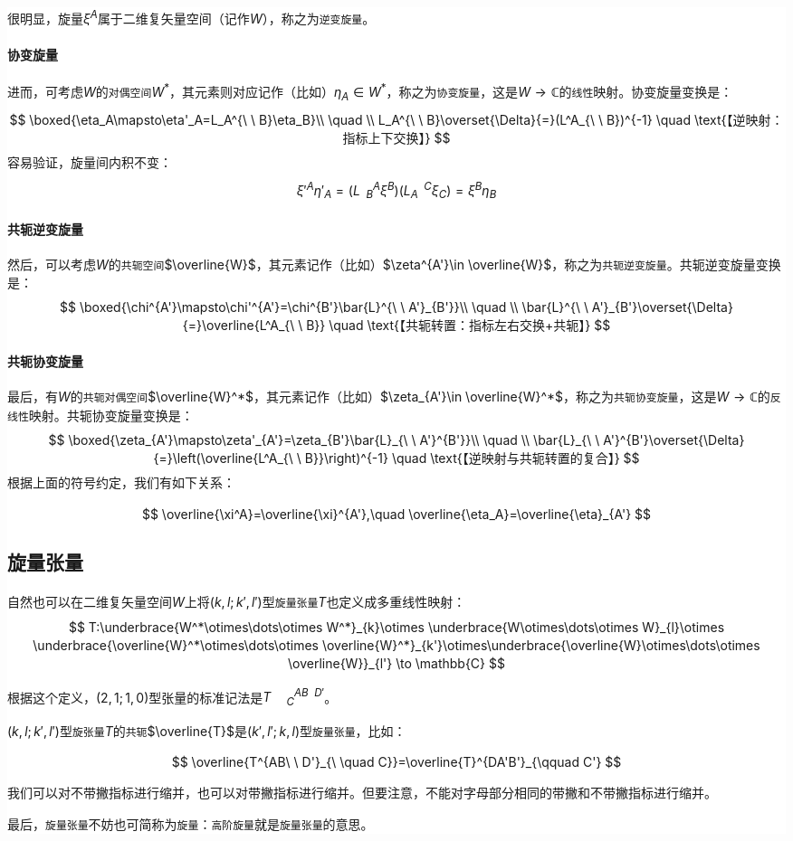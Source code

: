 很明显，旋量$\xi^A$属于二维复矢量空间（记作$W$），称之为`逆变旋量`。

#### 协变旋量

进而，可考虑$W$的`对偶空间`$W^*$，其元素则对应记作（比如）$\eta_A\in W^*$，称之为`协变旋量`，这是$W\to \mathbb{C}$的`线性`映射。协变旋量变换是：
$$
\boxed{\eta_A\mapsto\eta'_A=L_A^{\ \ B}\eta_B}\\ \quad \\ L_A^{\ \ B}\overset{\Delta}{=}(L^A_{\ \ B})^{-1} \quad \text{【逆映射：指标上下交换】}
$$
容易验证，旋量间内积不变：
$$
\xi'^A\eta'_A=(L^A_{\ \ B}\xi^B)(L_A^{\ \ C}\xi_C)=\xi^B\eta_B
$$
####  共轭逆变旋量

然后，可以考虑$W$的`共轭空间`$\overline{W}$，其元素记作（比如）$\zeta^{A'}\in \overline{W}$，称之为`共轭逆变旋量`。共轭逆变旋量变换是：
$$
\boxed{\chi^{A'}\mapsto\chi'^{A'}=\chi^{B'}\bar{L}^{\ \ A'}_{B'}}\\ \quad \\ \bar{L}^{\ \ A'}_{B'}\overset{\Delta}{=}\overline{L^A_{\ \ B}} \quad \text{【共轭转置：指标左右交换+共轭】}
$$
####  共轭协变旋量

最后，有$W$的`共轭对偶空间`$\overline{W}^*$，其元素记作（比如）$\zeta_{A'}\in \overline{W}^*$，称之为`共轭协变旋量`，这是$W\to \mathbb{C}$的`反线性`映射。共轭协变旋量变换是：
$$
\boxed{\zeta_{A'}\mapsto\zeta'_{A'}=\zeta_{B'}\bar{L}_{\ \ A'}^{B'}}\\ \quad \\ \bar{L}_{\ \ A'}^{B'}\overset{\Delta}{=}\left(\overline{L^A_{\ \ B}}\right)^{-1} \quad \text{【逆映射与共轭转置的复合】}
$$
根据上面的符号约定，我们有如下关系：

$$
\overline{\xi^A}=\overline{\xi}^{A'},\quad \overline{\eta_A}=\overline{\eta}_{A'}
$$

## 旋量张量

自然也可以在二维复矢量空间$W$上将$(k,l;k',l')$型`旋量张量`$T$也定义成多重线性映射：
$$
T:\underbrace{W^*\otimes\dots\otimes W^*}_{k}\otimes \underbrace{W\otimes\dots\otimes W}_{l}\otimes \underbrace{\overline{W}^*\otimes\dots\otimes \overline{W}^*}_{k'}\otimes\underbrace{\overline{W}\otimes\dots\otimes \overline{W}}_{l'} \to \mathbb{C}
$$

根据这个定义，$(2,1;1,0)$型张量的标准记法是$T^{AB\ \ D'}_{\ \quad C}$。

$(k,l;k',l')$型`旋张量`$T$的`共轭`$\overline{T}$是$(k',l';k,l)$型`旋量张量`，比如：

$$
\overline{T^{AB\ \ D'}_{\ \quad C}}=\overline{T}^{DA'B'}_{\qquad C'}
$$

我们可以对不带撇指标进行缩并，也可以对带撇指标进行缩并。但要注意，不能对字母部分相同的带撇和不带撇指标进行缩并。

最后，`旋量张量`不妨也可简称为`旋量`：`高阶旋量`就是`旋量张量`的意思。
